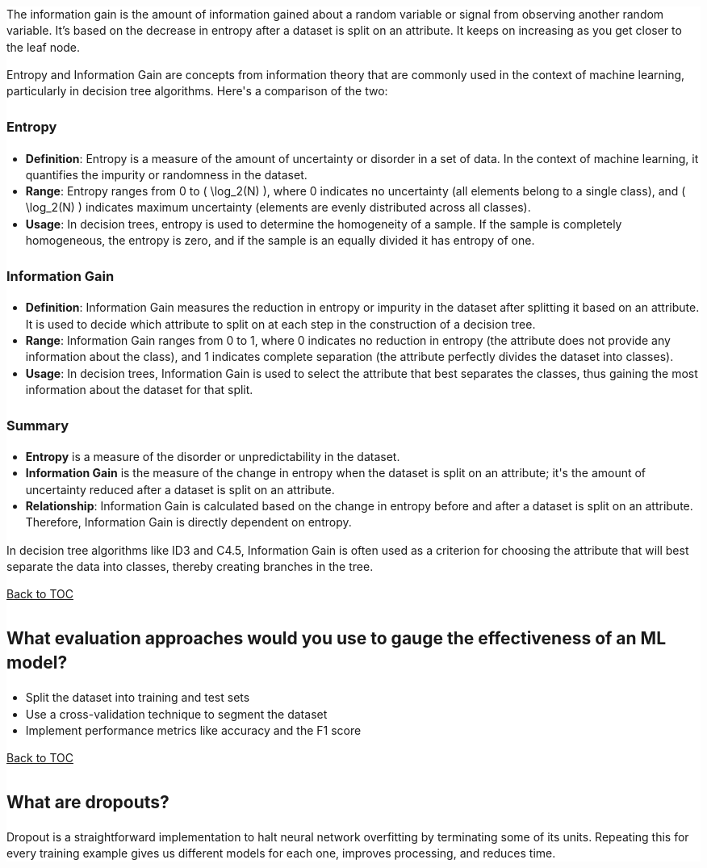The information gain is the amount of information gained about a random variable or signal from observing another random variable. It’s based on the decrease in entropy after a dataset is split on an attribute. It keeps on increasing as you get closer to the leaf node.

Entropy and Information Gain are concepts from information theory that are commonly used in the context of machine learning, particularly in decision tree algorithms. Here's a comparison of the two:

### Entropy
- **Definition**: Entropy is a measure of the amount of uncertainty or disorder in a set of data. In the context of machine learning, it quantifies the impurity or randomness in the dataset.
- **Range**: Entropy ranges from 0 to \( \log_2(N) \), where 0 indicates no uncertainty (all elements belong to a single class), and \( \log_2(N) \) indicates maximum uncertainty (elements are evenly distributed across all classes).
- **Usage**: In decision trees, entropy is used to determine the homogeneity of a sample. If the sample is completely homogeneous, the entropy is zero, and if the sample is an equally divided it has entropy of one.

### Information Gain
- **Definition**: Information Gain measures the reduction in entropy or impurity in the dataset after splitting it based on an attribute. It is used to decide which attribute to split on at each step in the construction of a decision tree.
- **Range**: Information Gain ranges from 0 to 1, where 0 indicates no reduction in entropy (the attribute does not provide any information about the class), and 1 indicates complete separation (the attribute perfectly divides the dataset into classes).
- **Usage**: In decision trees, Information Gain is used to select the attribute that best separates the classes, thus gaining the most information about the dataset for that split.

### Summary
- **Entropy** is a measure of the disorder or unpredictability in the dataset.
- **Information Gain** is the measure of the change in entropy when the dataset is split on an attribute; it's the amount of uncertainty reduced after a dataset is split on an attribute.
- **Relationship**: Information Gain is calculated based on the change in entropy before and after a dataset is split on an attribute. Therefore, Information Gain is directly dependent on entropy.

In decision tree algorithms like ID3 and C4.5, Information Gain is often used as a criterion for choosing the attribute that will best separate the data into classes, thereby creating branches in the tree.

[Back to TOC](#ML-Questions)


## What evaluation approaches would you use to gauge the effectiveness of an ML model?
- Split the dataset into training and test sets
- Use a cross-validation technique to segment the dataset
- Implement performance metrics like accuracy and the F1 score

[Back to TOC](#ML-Questions)

## What are dropouts?

Dropout is a straightforward implementation to halt neural network overfitting by terminating some of its units. Repeating this for every training example gives us different models for each one, improves processing, and reduces time.
